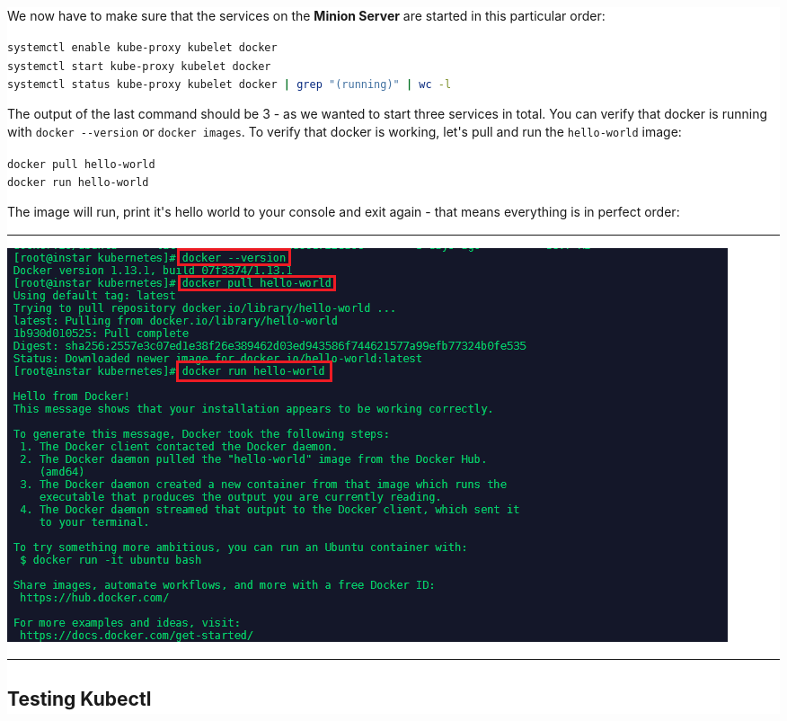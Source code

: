 


We now have to make sure that the services on the __Minion Server__ are started in this particular order:

```bash
systemctl enable kube-proxy kubelet docker
systemctl start kube-proxy kubelet docker
systemctl status kube-proxy kubelet docker | grep "(running)" | wc -l
```

The output of the last command should be 3 - as we wanted to start three services in total. You can verify that docker is running with `docker --version` or `docker images`. To verify that docker is working, let's pull and run the `hello-world` image:

```bash
docker pull hello-world
docker run hello-world
```

The image will run, print it's hello world to your console and exit again - that means everything is in perfect order:


---

![Red Hat Certified Specialist in Containerized Application Development](./Kubernetes_08.png)

---



## Testing Kubectl
